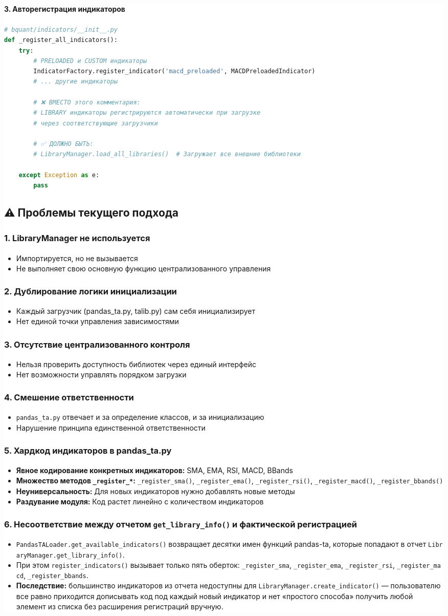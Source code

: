 #### 3. Авторегистрация индикаторов
```python
# bquant/indicators/__init__.py
def _register_all_indicators():
    try:
        # PRELOADED и CUSTOM индикаторы
        IndicatorFactory.register_indicator('macd_preloaded', MACDPreloadedIndicator)
        # ... другие индикаторы
        
        # ❌ ВМЕСТО этого комментария:
        # LIBRARY индикаторы регистрируются автоматически при загрузке
        # через соответствующие загрузчики
        
        # ✅ ДОЛЖНО БЫТЬ:
        # LibraryManager.load_all_libraries()  # Загружает все внешние библиотеки
        
    except Exception as e:
        pass
```

## ⚠️ Проблемы текущего подхода

### 1. LibraryManager не используется
- Импортируется, но не вызывается
- Не выполняет свою основную функцию централизованного управления

### 2. Дублирование логики инициализации
- Каждый загрузчик (pandas_ta.py, talib.py) сам себя инициализирует
- Нет единой точки управления зависимостями

### 3. Отсутствие централизованного контроля
- Нельзя проверить доступность библиотек через единый интерфейс
- Нет возможности управлять порядком загрузки

### 4. Смешение ответственности
- `pandas_ta.py` отвечает и за определение классов, и за инициализацию
- Нарушение принципа единственной ответственности

### 5. Хардкод индикаторов в pandas_ta.py
- **Явное кодирование конкретных индикаторов:** SMA, EMA, RSI, MACD, BBands
- **Множество методов `_register_*`:** `_register_sma()`, `_register_ema()`, `_register_rsi()`, `_register_macd()`, `_register_bbands()`
- **Неуниверсальность:** Для новых индикаторов нужно добавлять новые методы
- **Раздувание модуля:** Код растет линейно с количеством индикаторов

### 6. Несоответствие между отчетом `get_library_info()` и фактической регистрацией
- `PandasTALoader.get_available_indicators()` возвращает десятки имен функций pandas-ta, которые попадают в отчет `LibraryManager.get_library_info()`.
- При этом `register_indicators()` вызывает только пять оберток: `_register_sma`, `_register_ema`, `_register_rsi`, `_register_macd`, `_register_bbands`.
- **Последствие:** большинство индикаторов из отчета недоступны для `LibraryManager.create_indicator()` — пользователю все равно приходится дописывать код под каждый новый индикатор и нет «простого способа» получить любой элемент из списка без расширения регистраций вручную.
